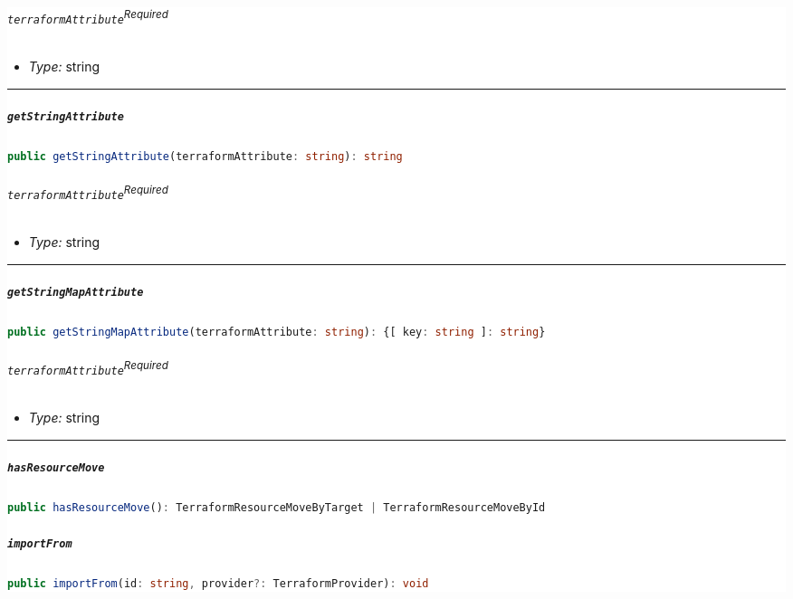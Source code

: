 ###### `terraformAttribute`<sup>Required</sup> <a name="terraformAttribute" id="@cdktf/provider-digitalocean.spacesBucketObject.SpacesBucketObject.getNumberMapAttribute.parameter.terraformAttribute"></a>

- *Type:* string

---

##### `getStringAttribute` <a name="getStringAttribute" id="@cdktf/provider-digitalocean.spacesBucketObject.SpacesBucketObject.getStringAttribute"></a>

```typescript
public getStringAttribute(terraformAttribute: string): string
```

###### `terraformAttribute`<sup>Required</sup> <a name="terraformAttribute" id="@cdktf/provider-digitalocean.spacesBucketObject.SpacesBucketObject.getStringAttribute.parameter.terraformAttribute"></a>

- *Type:* string

---

##### `getStringMapAttribute` <a name="getStringMapAttribute" id="@cdktf/provider-digitalocean.spacesBucketObject.SpacesBucketObject.getStringMapAttribute"></a>

```typescript
public getStringMapAttribute(terraformAttribute: string): {[ key: string ]: string}
```

###### `terraformAttribute`<sup>Required</sup> <a name="terraformAttribute" id="@cdktf/provider-digitalocean.spacesBucketObject.SpacesBucketObject.getStringMapAttribute.parameter.terraformAttribute"></a>

- *Type:* string

---

##### `hasResourceMove` <a name="hasResourceMove" id="@cdktf/provider-digitalocean.spacesBucketObject.SpacesBucketObject.hasResourceMove"></a>

```typescript
public hasResourceMove(): TerraformResourceMoveByTarget | TerraformResourceMoveById
```

##### `importFrom` <a name="importFrom" id="@cdktf/provider-digitalocean.spacesBucketObject.SpacesBucketObject.importFrom"></a>

```typescript
public importFrom(id: string, provider?: TerraformProvider): void
```
